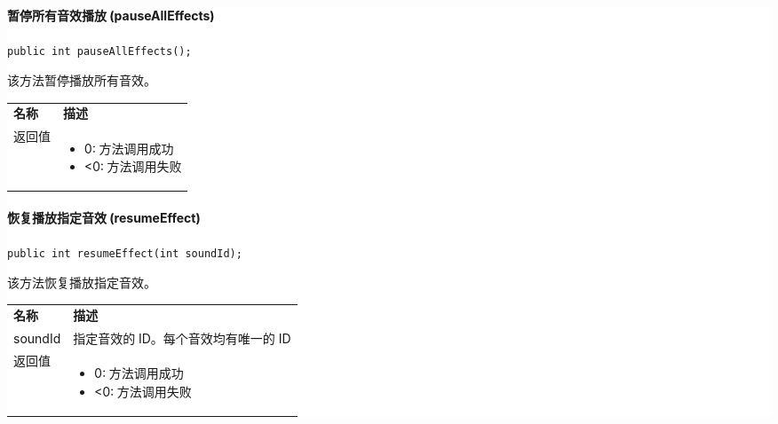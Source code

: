 

#### 暂停所有音效播放 (pauseAllEffects)

```
public int pauseAllEffects();
```

该方法暂停播放所有音效。

<table>
<colgroup>
<col/>
<col/>
</colgroup>
<tbody>
<tr><td><strong>名称</strong></td>
<td><strong>描述</strong></td>
</tr>
<tr><td>返回值</td>
<td><ul>
<li>0: 方法调用成功</li>
<li>&lt;0: 方法调用失败</li>
</ul>
</td>
</tr>
<tr/>
</tbody>
</table>



#### 恢复播放指定音效 (resumeEffect)

```
public int resumeEffect(int soundId);
```

该方法恢复播放指定音效。

<table>
<colgroup>
<col/>
<col/>
</colgroup>
<tbody>
<tr><td><strong>名称</strong></td>
<td><strong>描述</strong></td>
</tr>
<tr><td>soundId</td>
<td>指定音效的 ID。每个音效均有唯一的 ID</td>
</tr>
<tr><td>返回值</td>
<td><ul>
<li>0: 方法调用成功</li>
<li>&lt;0: 方法调用失败</li>
</ul>
</td>
</tr>
<tr/>
</tbody>
</table>
